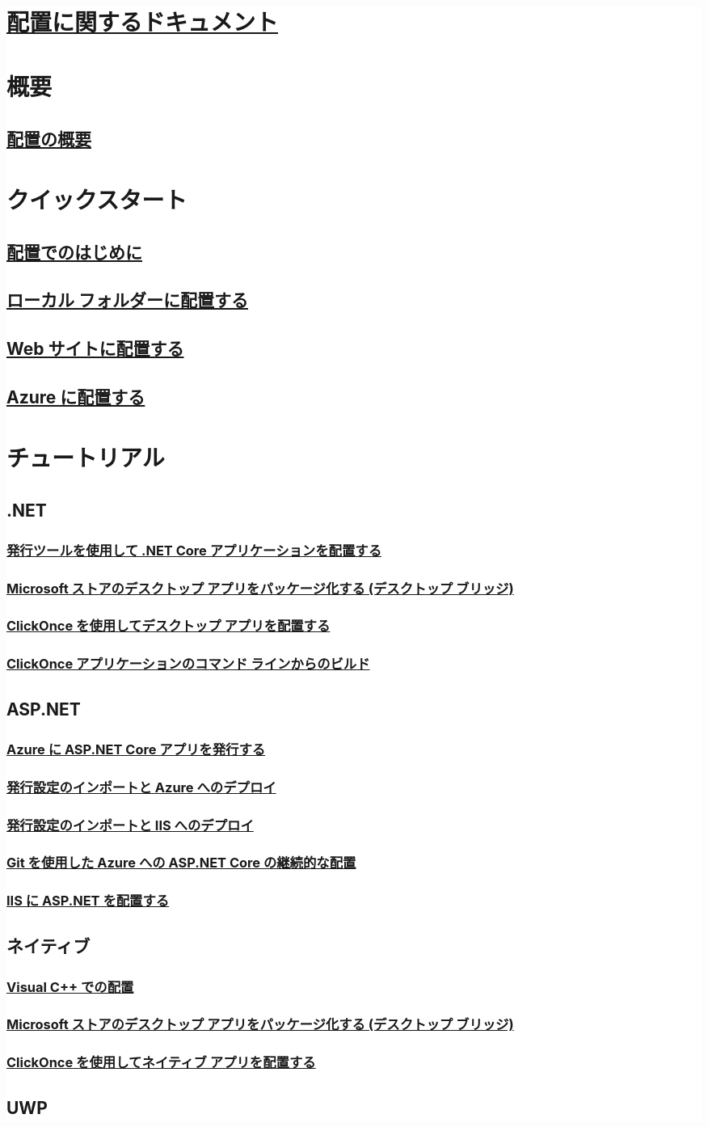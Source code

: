 # [配置に関するドキュメント](index.md)
# 概要
## [配置の概要](deploying-applications-services-and-components-resources.md)
# クイックスタート
## [配置でのはじめに](deploying-applications-services-and-components.md)
## [ローカル フォルダーに配置する](quickstart-deploy-to-local-folder.md)
## [Web サイトに配置する](quickstart-deploy-to-a-web-site.md)
## [Azure に配置する](quickstart-deploy-to-azure.md)
# チュートリアル
## .NET
### [発行ツールを使用して .NET Core アプリケーションを配置する](/dotnet/core/deploying/deploy-with-vs)
### [Microsoft ストアのデスクトップ アプリをパッケージ化する (デスクトップ ブリッジ)](/windows/uwp/porting/desktop-to-uwp-packaging-dot-net)
### [ClickOnce を使用してデスクトップ アプリを配置する](how-to-publish-a-clickonce-application-using-the-publish-wizard.md)
### [ClickOnce アプリケーションのコマンド ラインからのビルド](building-clickonce-applications-from-the-command-line.md)
## ASP.NET
### [Azure に ASP.NET Core アプリを発行する](/aspnet/core/tutorials/publish-to-azure-webapp-using-vs)
### [発行設定のインポートと Azure へのデプロイ](tutorial-import-publish-settings-azure.md)
### [発行設定のインポートと IIS へのデプロイ](tutorial-import-publish-settings-iis.md)
### [Git を使用した Azure への ASP.NET Core の継続的な配置](/aspnet/core/publishing/azure-continuous-deployment)
### [IIS に ASP.NET を配置する](/iis/get-started/whats-new-in-iis-8/iis-80-using-aspnet-35-and-aspnet-45)
## ネイティブ
### [Visual C++ での配置](/cpp/ide/deployment-in-visual-cpp)
### [Microsoft ストアのデスクトップ アプリをパッケージ化する (デスクトップ ブリッジ)](/windows/uwp/porting/desktop-to-uwp-packaging-dot-net)
### [ClickOnce を使用してネイティブ アプリを配置する](/cpp/ide/clickonce-deployment-for-visual-cpp-applications)
## UWP